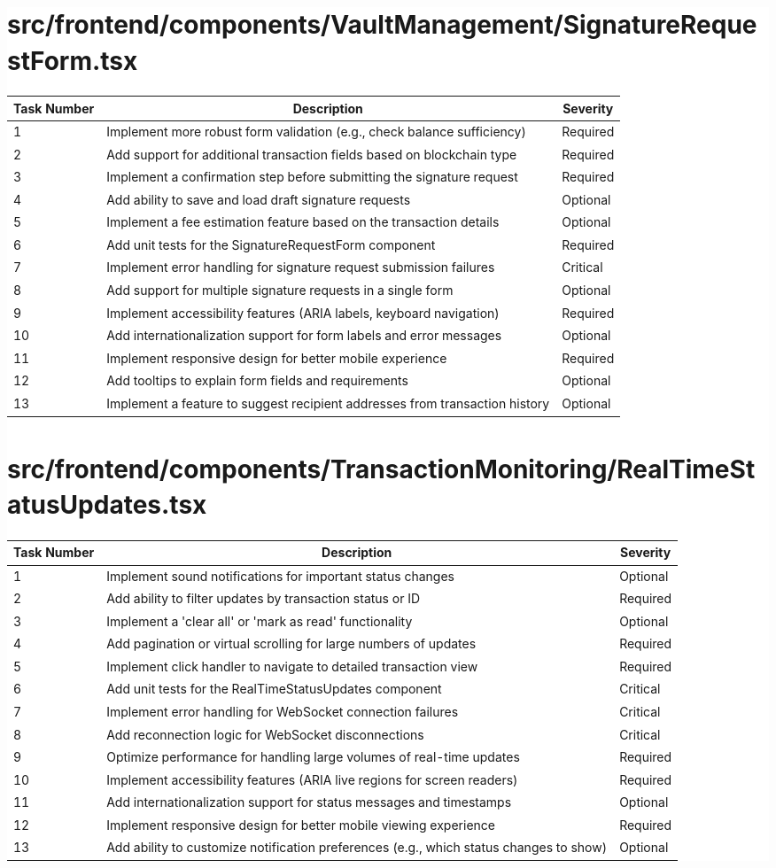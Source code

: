 # src/frontend/components/VaultManagement/SignatureRequestForm.tsx

| Task Number | Description | Severity |
|-------------|-------------|----------|
| 1 | Implement more robust form validation (e.g., check balance sufficiency) | Required |
| 2 | Add support for additional transaction fields based on blockchain type | Required |
| 3 | Implement a confirmation step before submitting the signature request | Required |
| 4 | Add ability to save and load draft signature requests | Optional |
| 5 | Implement a fee estimation feature based on the transaction details | Optional |
| 6 | Add unit tests for the SignatureRequestForm component | Required |
| 7 | Implement error handling for signature request submission failures | Critical |
| 8 | Add support for multiple signature requests in a single form | Optional |
| 9 | Implement accessibility features (ARIA labels, keyboard navigation) | Required |
| 10 | Add internationalization support for form labels and error messages | Optional |
| 11 | Implement responsive design for better mobile experience | Required |
| 12 | Add tooltips to explain form fields and requirements | Optional |
| 13 | Implement a feature to suggest recipient addresses from transaction history | Optional |

# src/frontend/components/TransactionMonitoring/RealTimeStatusUpdates.tsx

| Task Number | Description | Severity |
|-------------|-------------|----------|
| 1 | Implement sound notifications for important status changes | Optional |
| 2 | Add ability to filter updates by transaction status or ID | Required |
| 3 | Implement a 'clear all' or 'mark as read' functionality | Optional |
| 4 | Add pagination or virtual scrolling for large numbers of updates | Required |
| 5 | Implement click handler to navigate to detailed transaction view | Required |
| 6 | Add unit tests for the RealTimeStatusUpdates component | Critical |
| 7 | Implement error handling for WebSocket connection failures | Critical |
| 8 | Add reconnection logic for WebSocket disconnections | Critical |
| 9 | Optimize performance for handling large volumes of real-time updates | Required |
| 10 | Implement accessibility features (ARIA live regions for screen readers) | Required |
| 11 | Add internationalization support for status messages and timestamps | Optional |
| 12 | Implement responsive design for better mobile viewing experience | Required |
| 13 | Add ability to customize notification preferences (e.g., which status changes to show) | Optional |

